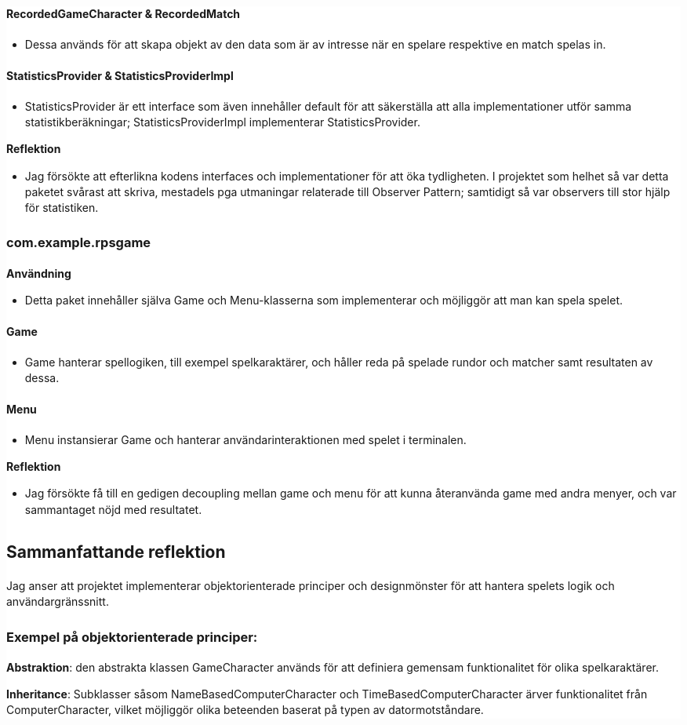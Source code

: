#### RecordedGameCharacter & RecordedMatch

- Dessa används för att skapa objekt av den data som är av intresse när en spelare respektive en match spelas in.

#### StatisticsProvider & StatisticsProviderImpl

- StatisticsProvider är ett interface som även innehåller default för att säkerställa att alla implementationer utför samma
statistikberäkningar; StatisticsProviderImpl implementerar StatisticsProvider.

**Reflektion**

- Jag försökte att efterlikna kodens interfaces och implementationer för att öka tydligheten. I projektet som helhet
så var detta paketet svårast att skriva, mestadels pga utmaningar relaterade till Observer Pattern; samtidigt så var observers
till stor hjälp för statistiken.

### com.example.rpsgame

**Användning**

- Detta paket innehåller själva Game och Menu-klasserna som implementerar och möjliggör att man kan spela spelet.

#### Game

- Game hanterar spellogiken, till exempel spelkaraktärer, och håller reda på spelade rundor och matcher samt resultaten av
dessa.

#### Menu

- Menu instansierar Game och hanterar användarinteraktionen med spelet i terminalen.

**Reflektion**

- Jag försökte få till en gedigen decoupling mellan game och menu för att kunna återanvända game med andra menyer, och var sammantaget nöjd med resultatet.

## Sammanfattande reflektion

Jag anser att projektet implementerar objektorienterade principer och designmönster för att hantera spelets logik och
användargränssnitt.

### Exempel på objektorienterade principer:

**Abstraktion**: den abstrakta klassen GameCharacter används för att definiera gemensam funktionalitet för olika
  spelkaraktärer.

**Inheritance**: Subklasser såsom NameBasedComputerCharacter och TimeBasedComputerCharacter ärver funktionalitet från
ComputerCharacter, vilket möjliggör olika beteenden baserat på typen av datormotståndare.
